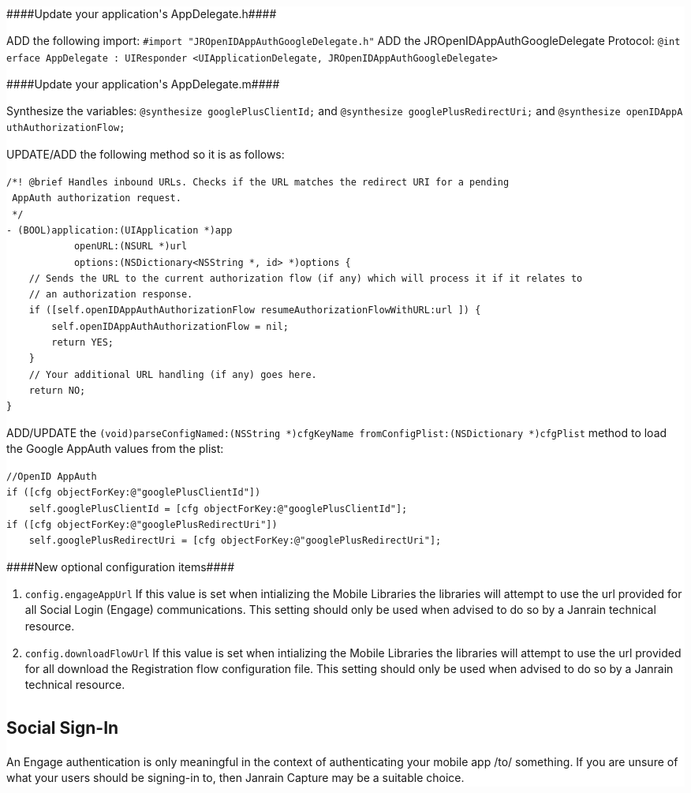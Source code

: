 ####Update your application's AppDelegate.h####

ADD the following import:
`#import "JROpenIDAppAuthGoogleDelegate.h"`
ADD the JROpenIDAppAuthGoogleDelegate Protocol:
`@interface AppDelegate : UIResponder <UIApplicationDelegate, JROpenIDAppAuthGoogleDelegate>`

####Update your application's AppDelegate.m####

Synthesize the variables:
`@synthesize googlePlusClientId;` and
`@synthesize googlePlusRedirectUri;` and
`@synthesize openIDAppAuthAuthorizationFlow;`


UPDATE/ADD the following method so it is as follows:

    /*! @brief Handles inbound URLs. Checks if the URL matches the redirect URI for a pending
     AppAuth authorization request.
     */
    - (BOOL)application:(UIApplication *)app
                openURL:(NSURL *)url
                options:(NSDictionary<NSString *, id> *)options {
        // Sends the URL to the current authorization flow (if any) which will process it if it relates to
        // an authorization response.
        if ([self.openIDAppAuthAuthorizationFlow resumeAuthorizationFlowWithURL:url ]) {
            self.openIDAppAuthAuthorizationFlow = nil;
            return YES;
        }
        // Your additional URL handling (if any) goes here.
        return NO;
    }

ADD/UPDATE the `(void)parseConfigNamed:(NSString *)cfgKeyName fromConfigPlist:(NSDictionary *)cfgPlist` method to load the Google AppAuth values from the plist:

    //OpenID AppAuth
    if ([cfg objectForKey:@"googlePlusClientId"])
        self.googlePlusClientId = [cfg objectForKey:@"googlePlusClientId"];
    if ([cfg objectForKey:@"googlePlusRedirectUri"])
        self.googlePlusRedirectUri = [cfg objectForKey:@"googlePlusRedirectUri"];

####New optional configuration items####

1. `config.engageAppUrl` If this value is set when intializing the Mobile Libraries the libraries will attempt to use the url provided for all Social Login (Engage) communications.  This setting should only be used when advised to do so by a Janrain technical resource.

2. `config.downloadFlowUrl` If this value is set when intializing the Mobile Libraries the libraries will attempt to use the url provided for all download the Registration flow configuration file.  This setting should only be used when advised to do so by a Janrain technical resource.

## Social Sign-In

An Engage authentication is only meaningful in the context of authenticating your mobile app /to/ something.
If you are unsure of what your users should be signing-in to, then Janrain Capture may be a suitable choice.
